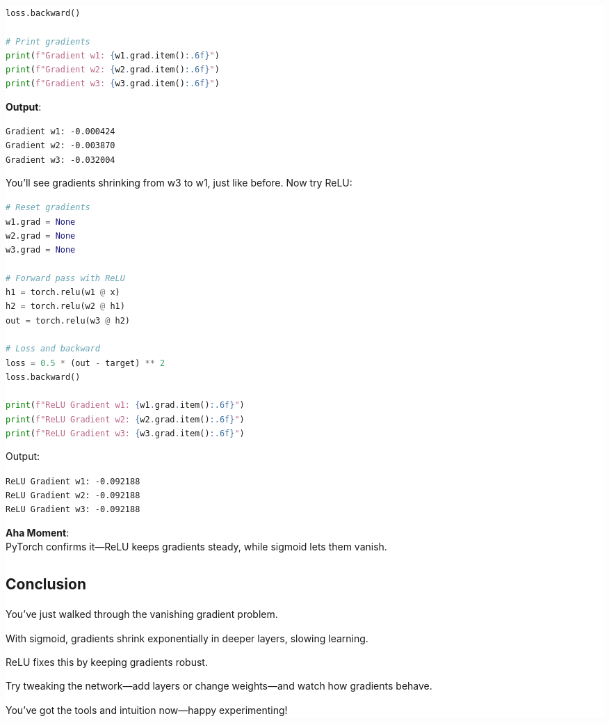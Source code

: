 ```python
loss.backward()

# Print gradients
print(f"Gradient w1: {w1.grad.item():.6f}")
print(f"Gradient w2: {w2.grad.item():.6f}")
print(f"Gradient w3: {w3.grad.item():.6f}")
```

**Output**:  

```
Gradient w1: -0.000424
Gradient w2: -0.003870
Gradient w3: -0.032004
```

You’ll see gradients shrinking from w3 to w1, just like before. Now try ReLU:



```python
# Reset gradients
w1.grad = None
w2.grad = None
w3.grad = None

# Forward pass with ReLU
h1 = torch.relu(w1 @ x)
h2 = torch.relu(w2 @ h1)
out = torch.relu(w3 @ h2)

# Loss and backward
loss = 0.5 * (out - target) ** 2
loss.backward()

print(f"ReLU Gradient w1: {w1.grad.item():.6f}")
print(f"ReLU Gradient w2: {w2.grad.item():.6f}")
print(f"ReLU Gradient w3: {w3.grad.item():.6f}")
```
Output:

```
ReLU Gradient w1: -0.092188
ReLU Gradient w2: -0.092188
ReLU Gradient w3: -0.092188
```

**Aha Moment**:  
PyTorch confirms it—ReLU keeps gradients steady, while sigmoid lets them vanish.

## Conclusion

You’ve just walked through the vanishing gradient problem.

With sigmoid, gradients shrink exponentially in deeper layers, slowing learning. 

ReLU fixes this by keeping gradients robust. 

Try tweaking the network—add layers or change weights—and watch how gradients behave. 

You’ve got the tools and intuition now—happy experimenting!

